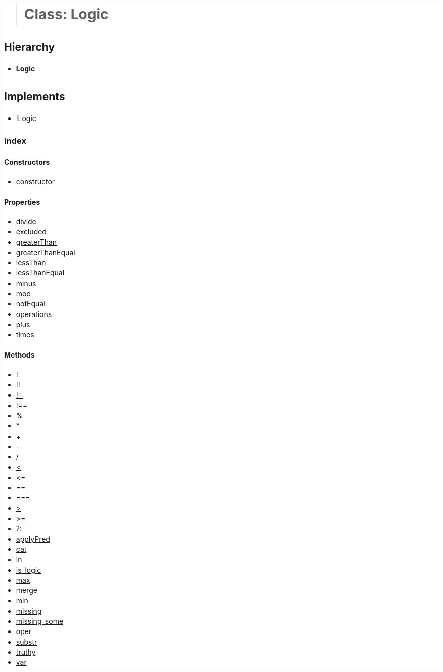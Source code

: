 > # Class: Logic

## Hierarchy

* **Logic**

## Implements

* [ILogic](../interfaces/_logic_.ilogic.md)

### Index

#### Constructors

* [constructor](_logic_.logic.md#constructor)

#### Properties

* [divide](_logic_.logic.md#divide)
* [excluded](_logic_.logic.md#excluded)
* [greaterThan](_logic_.logic.md#greaterthan)
* [greaterThanEqual](_logic_.logic.md#greaterthanequal)
* [lessThan](_logic_.logic.md#lessthan)
* [lessThanEqual](_logic_.logic.md#lessthanequal)
* [minus](_logic_.logic.md#minus)
* [mod](_logic_.logic.md#mod)
* [notEqual](_logic_.logic.md#notequal)
* [operations](_logic_.logic.md#operations)
* [plus](_logic_.logic.md#plus)
* [times](_logic_.logic.md#times)

#### Methods

* [!](_logic_.logic.md#!)
* [!!](_logic_.logic.md#!!)
* [!=](_logic_.logic.md#!&#x3D;)
* [!==](_logic_.logic.md#!&#x3D;&#x3D;)
* [%](_logic_.logic.md#%)
* [*](_logic_.logic.md#*)
* [+](_logic_.logic.md#+)
* [-](_logic_.logic.md#-)
* [/](_logic_.logic.md#)
* [<](_logic_.logic.md#&lt;)
* [<=](_logic_.logic.md#&lt;&#x3D;)
* [==](_logic_.logic.md#&#x3D;&#x3D;)
* [===](_logic_.logic.md#&#x3D;&#x3D;&#x3D;)
* [>](_logic_.logic.md#&gt;)
* [>=](_logic_.logic.md#&gt;&#x3D;)
* [?:](_logic_.logic.md#?:)
* [applyPred](_logic_.logic.md#applypred)
* [cat](_logic_.logic.md#cat)
* [in](_logic_.logic.md#in)
* [is_logic](_logic_.logic.md#is_logic)
* [max](_logic_.logic.md#max)
* [merge](_logic_.logic.md#merge)
* [min](_logic_.logic.md#min)
* [missing](_logic_.logic.md#missing)
* [missing_some](_logic_.logic.md#missing_some)
* [oper](_logic_.logic.md#oper)
* [substr](_logic_.logic.md#substr)
* [truthy](_logic_.logic.md#truthy)
* [var](_logic_.logic.md#var)
